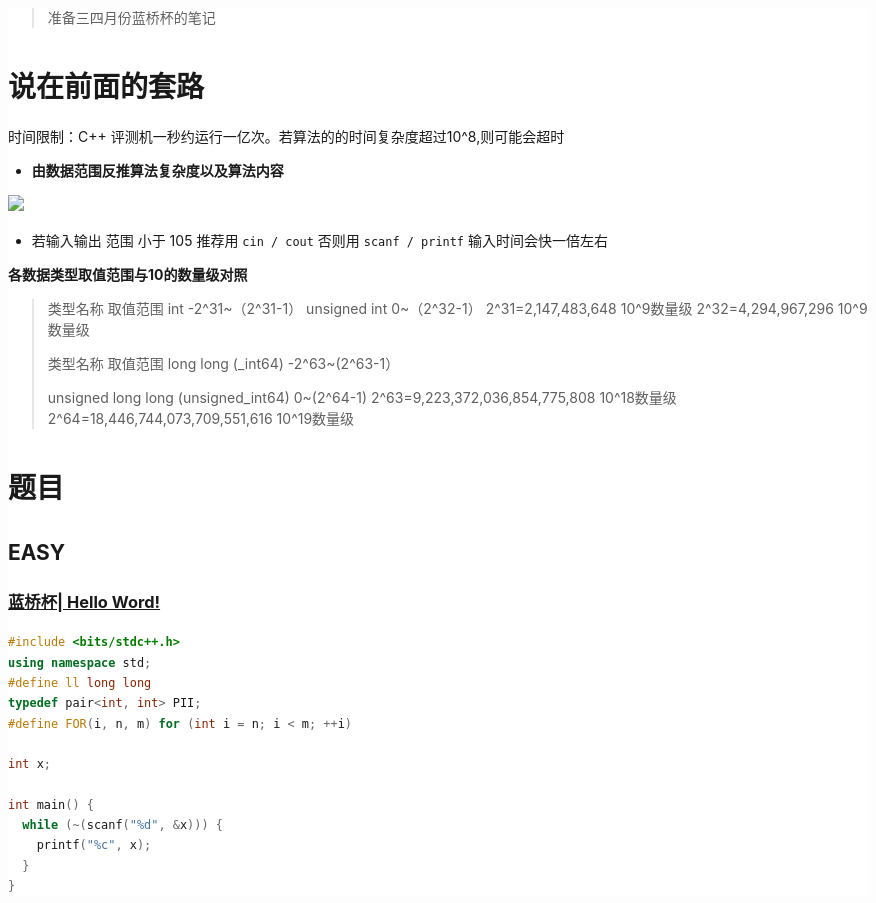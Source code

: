> 
>
> 准备三四月份蓝桥杯的笔记

# 说在前面的套路

时间限制：C++ 评测机一秒约运行一亿次。若算法的的时间复杂度超过10^8,则可能会超时

- **由数据范围反推算法复杂度以及算法内容**

![ ](https://gitee.com/okkjoo/image-bed/raw/master/imgs/image-20211210112521113.png)

- 若输入输出 范围 小于 105 推荐用 `cin / cout` 否则用 `scanf / printf` 输入时间会快一倍左右

**各数据类型取值范围与10的数量级对照**

>   类型名称                                                     取值范围
>     int                                                         		-2^31~（2^31-1）
> unsigned int       										      0~（2^32-1）
> 2^31=2,147,483,648 				 10^9数量级
> 2^32=4,294,967,296  				10^9数量级
>
>   类型名称                                                        取值范围
>   long long (_int64)                                     -2\^63~(2\^63-1）
>
> unsigned long long (unsigned_int64)     0~(2^64-1)
> 2^63=9,223,372,036,854,775,808      10^18数量级
> 2^64=18,446,744,073,709,551,616  	 10^19数量级

# 题目

## EASY

### [蓝桥杯| Hello Word!](https://www.dotcpp.com/oj/problem1083.html)

```c++
#include <bits/stdc++.h>
using namespace std;
#define ll long long
typedef pair<int, int> PII;
#define FOR(i, n, m) for (int i = n; i < m; ++i)

int x;

int main() {
  while (~(scanf("%d", &x))) {
    printf("%c", x);
  }
}
```
